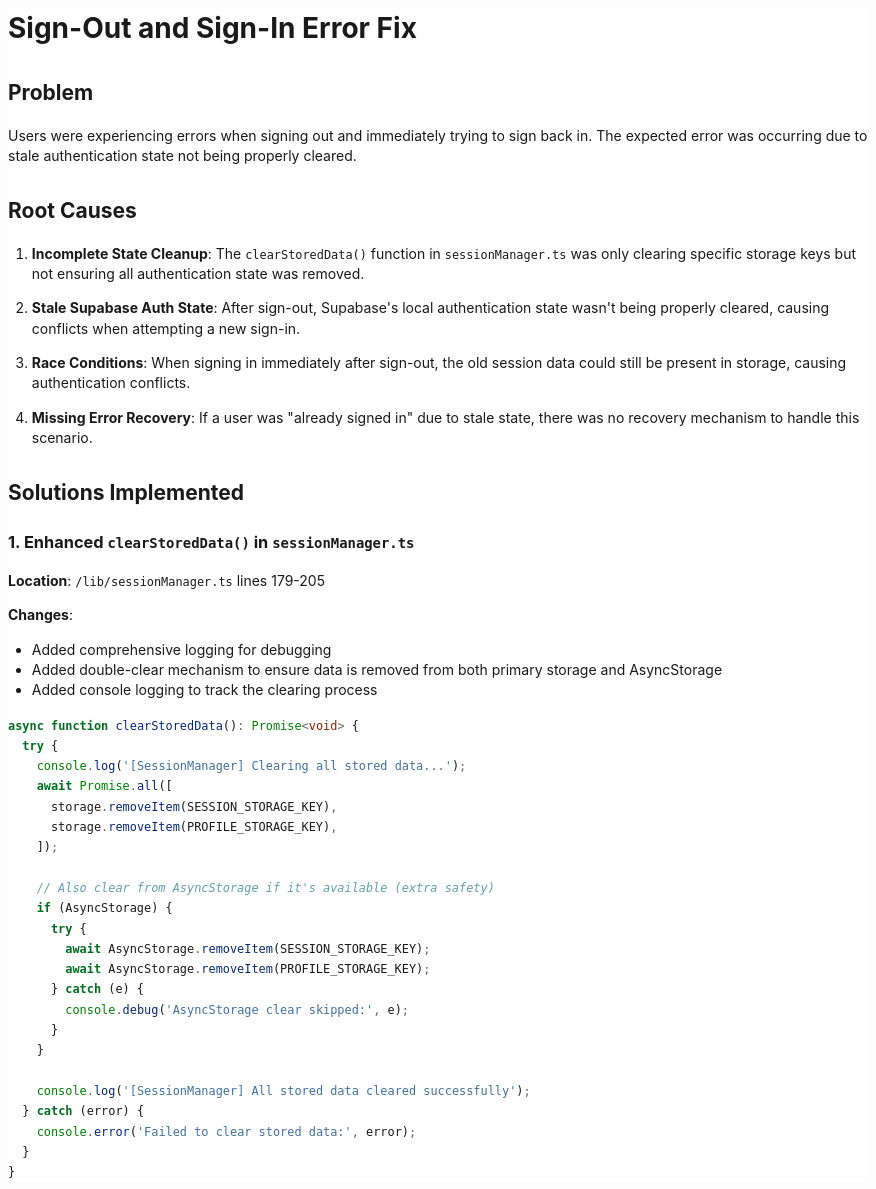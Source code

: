 # Sign-Out and Sign-In Error Fix

## Problem
Users were experiencing errors when signing out and immediately trying to sign back in. The expected error was occurring due to stale authentication state not being properly cleared.

## Root Causes

1. **Incomplete State Cleanup**: The `clearStoredData()` function in `sessionManager.ts` was only clearing specific storage keys but not ensuring all authentication state was removed.

2. **Stale Supabase Auth State**: After sign-out, Supabase's local authentication state wasn't being properly cleared, causing conflicts when attempting a new sign-in.

3. **Race Conditions**: When signing in immediately after sign-out, the old session data could still be present in storage, causing authentication conflicts.

4. **Missing Error Recovery**: If a user was "already signed in" due to stale state, there was no recovery mechanism to handle this scenario.

## Solutions Implemented

### 1. Enhanced `clearStoredData()` in `sessionManager.ts`

**Location**: `/lib/sessionManager.ts` lines 179-205

**Changes**:
- Added comprehensive logging for debugging
- Added double-clear mechanism to ensure data is removed from both primary storage and AsyncStorage
- Added console logging to track the clearing process

```typescript
async function clearStoredData(): Promise<void> {
  try {
    console.log('[SessionManager] Clearing all stored data...');
    await Promise.all([
      storage.removeItem(SESSION_STORAGE_KEY),
      storage.removeItem(PROFILE_STORAGE_KEY),
    ]);
    
    // Also clear from AsyncStorage if it's available (extra safety)
    if (AsyncStorage) {
      try {
        await AsyncStorage.removeItem(SESSION_STORAGE_KEY);
        await AsyncStorage.removeItem(PROFILE_STORAGE_KEY);
      } catch (e) {
        console.debug('AsyncStorage clear skipped:', e);
      }
    }
    
    console.log('[SessionManager] All stored data cleared successfully');
  } catch (error) {
    console.error('Failed to clear stored data:', error);
  }
}
```
